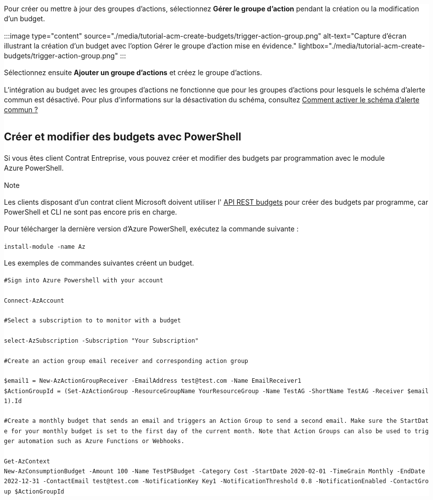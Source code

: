 Pour créer ou mettre à jour des groupes d’actions, sélectionnez **Gérer le groupe d’action** pendant la création ou la modification d’un budget.

:::image type="content" source="./media/tutorial-acm-create-budgets/trigger-action-group.png" alt-text="Capture d’écran illustrant la création d’un budget avec l’option Gérer le groupe d’action mise en évidence." lightbox="./media/tutorial-acm-create-budgets/trigger-action-group.png" :::

Sélectionnez ensuite **Ajouter un groupe d’actions** et créez le groupe d’actions.

L’intégration au budget avec les groupes d’actions ne fonctionne que pour les groupes d’actions pour lesquels le schéma d’alerte commun est désactivé. Pour plus d’informations sur la désactivation du schéma, consultez [Comment activer le schéma d’alerte commun ?](../../azure-monitor/alerts/alerts-common-schema.md#how-do-i-enable-the-common-alert-schema)

## <a name="create-and-edit-budgets-with-powershell"></a>Créer et modifier des budgets avec PowerShell

Si vous êtes client Contrat Entreprise, vous pouvez créer et modifier des budgets par programmation avec le module Azure PowerShell. 

>[!Note]
>Les clients disposant d’un contrat client Microsoft doivent utiliser l' [API REST budgets](/rest/api/consumption/budgets/create-or-update) pour créer des budgets par programme, car PowerShell et CLI ne sont pas encore pris en charge.

Pour télécharger la dernière version d’Azure PowerShell, exécutez la commande suivante :

```azurepowershell-interactive
install-module -name Az
```

Les exemples de commandes suivantes créent un budget.

```azurepowershell-interactive
#Sign into Azure Powershell with your account

Connect-AzAccount

#Select a subscription to to monitor with a budget

select-AzSubscription -Subscription "Your Subscription"

#Create an action group email receiver and corresponding action group

$email1 = New-AzActionGroupReceiver -EmailAddress test@test.com -Name EmailReceiver1
$ActionGroupId = (Set-AzActionGroup -ResourceGroupName YourResourceGroup -Name TestAG -ShortName TestAG -Receiver $email1).Id

#Create a monthly budget that sends an email and triggers an Action Group to send a second email. Make sure the StartDate for your monthly budget is set to the first day of the current month. Note that Action Groups can also be used to trigger automation such as Azure Functions or Webhooks.

Get-AzContext
New-AzConsumptionBudget -Amount 100 -Name TestPSBudget -Category Cost -StartDate 2020-02-01 -TimeGrain Monthly -EndDate 2022-12-31 -ContactEmail test@test.com -NotificationKey Key1 -NotificationThreshold 0.8 -NotificationEnabled -ContactGroup $ActionGroupId
```
